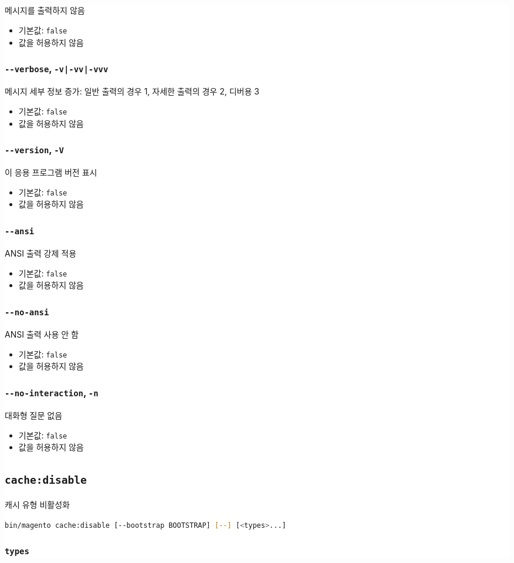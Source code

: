 
메시지를 출력하지 않음
- 기본값: `false`
- 값을 허용하지 않음



### `--verbose`, `-v|-vv|-vvv`



메시지 세부 정보 증가: 일반 출력의 경우 1, 자세한 출력의 경우 2, 디버용 3
- 기본값: `false`
- 값을 허용하지 않음



### `--version`, `-V`



이 응용 프로그램 버전 표시
- 기본값: `false`
- 값을 허용하지 않음


### `--ansi`

ANSI 출력 강제 적용
- 기본값: `false`
- 값을 허용하지 않음


### `--no-ansi`

ANSI 출력 사용 안 함
- 기본값: `false`
- 값을 허용하지 않음



### `--no-interaction`, `-n`



대화형 질문 없음
- 기본값: `false`
- 값을 허용하지 않음  

## `cache:disable`

캐시 유형 비활성화

```bash
bin/magento cache:disable [--bootstrap BOOTSTRAP] [--] [<types>...]
```

 

### `types`
